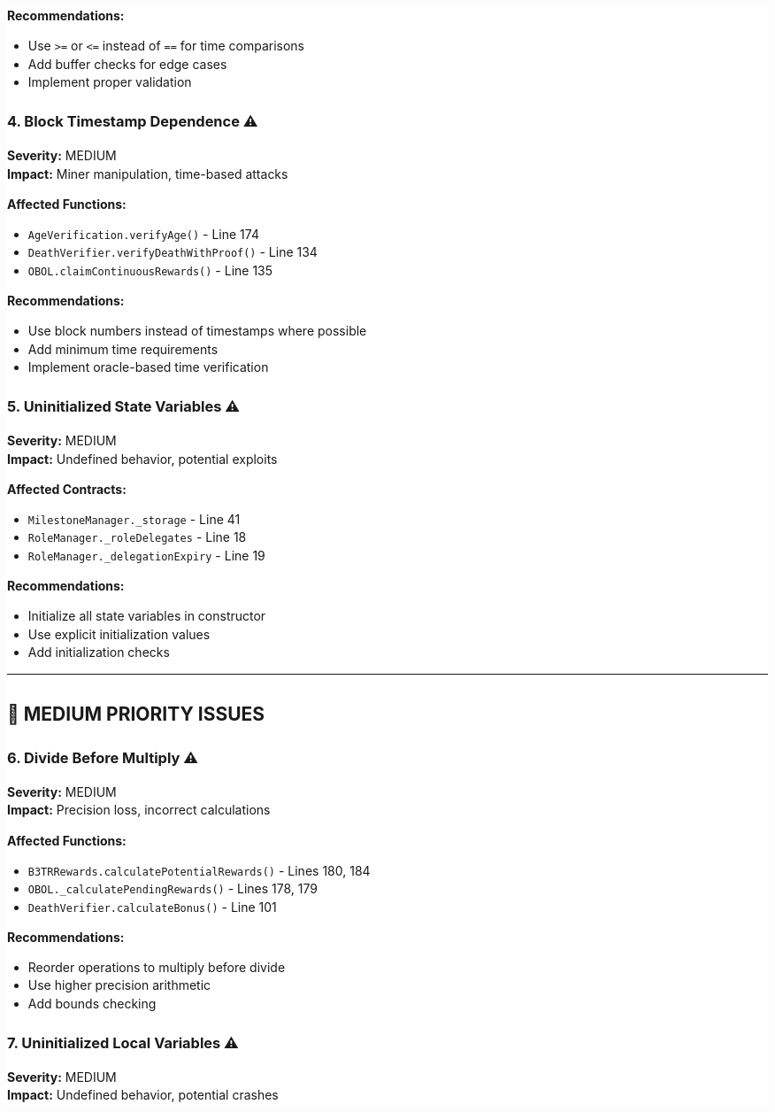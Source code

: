 **Recommendations:**
- Use `>=` or `<=` instead of `==` for time comparisons
- Add buffer checks for edge cases
- Implement proper validation

### 4. **Block Timestamp Dependence** ⚠️
**Severity:** MEDIUM  
**Impact:** Miner manipulation, time-based attacks

**Affected Functions:**
- `AgeVerification.verifyAge()` - Line 174
- `DeathVerifier.verifyDeathWithProof()` - Line 134
- `OBOL.claimContinuousRewards()` - Line 135

**Recommendations:**
- Use block numbers instead of timestamps where possible
- Add minimum time requirements
- Implement oracle-based time verification

### 5. **Uninitialized State Variables** ⚠️
**Severity:** MEDIUM  
**Impact:** Undefined behavior, potential exploits

**Affected Contracts:**
- `MilestoneManager._storage` - Line 41
- `RoleManager._roleDelegates` - Line 18
- `RoleManager._delegationExpiry` - Line 19

**Recommendations:**
- Initialize all state variables in constructor
- Use explicit initialization values
- Add initialization checks

---

## 🔧 **MEDIUM PRIORITY ISSUES**

### 6. **Divide Before Multiply** ⚠️
**Severity:** MEDIUM  
**Impact:** Precision loss, incorrect calculations

**Affected Functions:**
- `B3TRRewards.calculatePotentialRewards()` - Lines 180, 184
- `OBOL._calculatePendingRewards()` - Lines 178, 179
- `DeathVerifier.calculateBonus()` - Line 101

**Recommendations:**
- Reorder operations to multiply before divide
- Use higher precision arithmetic
- Add bounds checking

### 7. **Uninitialized Local Variables** ⚠️
**Severity:** MEDIUM  
**Impact:** Undefined behavior, potential crashes
